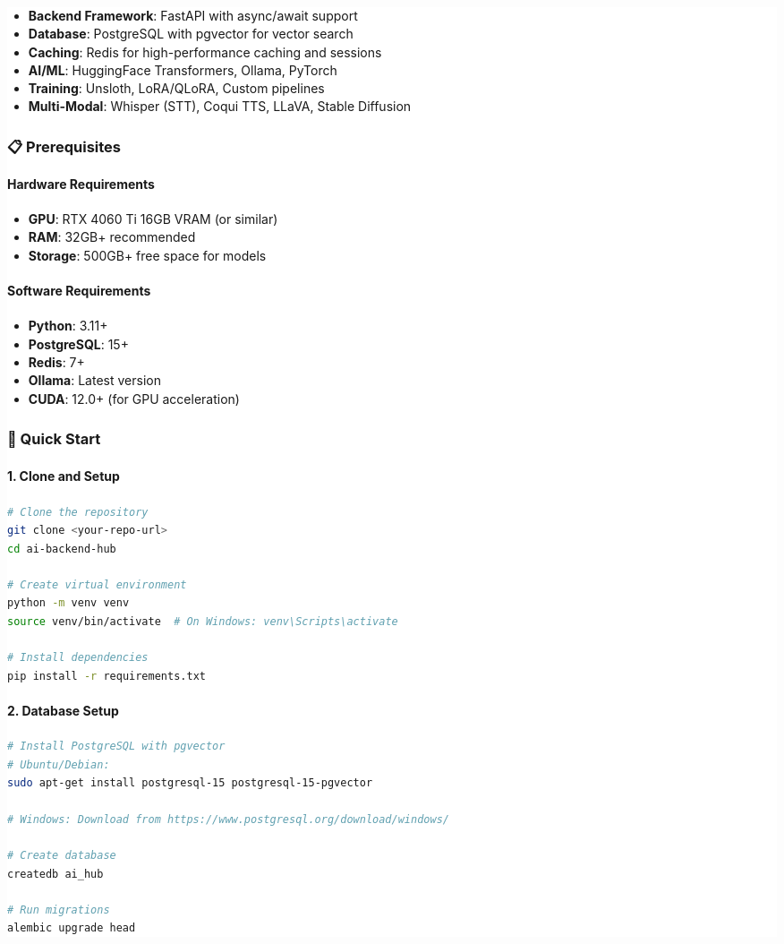 - **Backend Framework**: FastAPI with async/await support
- **Database**: PostgreSQL with pgvector for vector search
- **Caching**: Redis for high-performance caching and sessions
- **AI/ML**: HuggingFace Transformers, Ollama, PyTorch
- **Training**: Unsloth, LoRA/QLoRA, Custom pipelines
- **Multi-Modal**: Whisper (STT), Coqui TTS, LLaVA, Stable Diffusion

### 📋 Prerequisites

#### Hardware Requirements
- **GPU**: RTX 4060 Ti 16GB VRAM (or similar)
- **RAM**: 32GB+ recommended
- **Storage**: 500GB+ free space for models

#### Software Requirements
- **Python**: 3.11+
- **PostgreSQL**: 15+
- **Redis**: 7+
- **Ollama**: Latest version
- **CUDA**: 12.0+ (for GPU acceleration)

### 🚀 Quick Start

#### 1. Clone and Setup

```bash
# Clone the repository
git clone <your-repo-url>
cd ai-backend-hub

# Create virtual environment
python -m venv venv
source venv/bin/activate  # On Windows: venv\Scripts\activate

# Install dependencies
pip install -r requirements.txt
```

#### 2. Database Setup

```bash
# Install PostgreSQL with pgvector
# Ubuntu/Debian:
sudo apt-get install postgresql-15 postgresql-15-pgvector

# Windows: Download from https://www.postgresql.org/download/windows/

# Create database
createdb ai_hub

# Run migrations
alembic upgrade head
```
